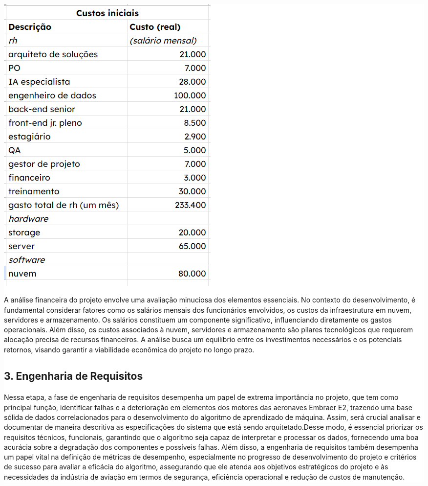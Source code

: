 <img src ="images/analise%20financeira.png">

A análise financeira do projeto envolve uma avaliação minuciosa dos elementos essenciais. No contexto do desenvolvimento, é fundamental considerar fatores como os salários mensais dos funcionários envolvidos, os custos da infraestrutura em nuvem, servidores e armazenamento. Os salários constituem um componente significativo, influenciando diretamente os gastos operacionais. Além disso, os custos associados à nuvem, servidores e armazenamento são pilares tecnológicos que requerem alocação precisa de recursos financeiros. A análise busca um equilíbrio entre os investimentos necessários e os potenciais retornos, visando garantir a viabilidade econômica do projeto no longo prazo.

## <a name="c3"></a>3. Engenharia de Requisitos
Nessa etapa, a fase de engenharia de requisitos desempenha um papel de extrema importância no projeto, que tem como principal função, identificar falhas e a deterioração em elementos dos motores das aeronaves Embraer E2, trazendo uma base sólida de dados correlacionados para o desenvolvimento do algoritmo de aprendizado de máquina. Assim, será crucial analisar e documentar de maneira descritiva as especificações do sistema que está sendo arquitetado.Desse modo, é essencial priorizar os requisitos técnicos, funcionais, garantindo que o algoritmo seja capaz de interpretar e processar os dados, fornecendo uma boa acurácia sobre a degradação dos componentes e possíveis falhas. Além disso, a engenharia de requisitos também desempenha um papel vital na definição de métricas de desempenho, especialmente no progresso de desenvolvimento do projeto e critérios de sucesso para avaliar a eficácia do algoritmo, assegurando que ele atenda aos objetivos estratégicos do projeto e às necessidades da indústria de aviação em termos de segurança, eficiência operacional e redução de custos de manutenção.
